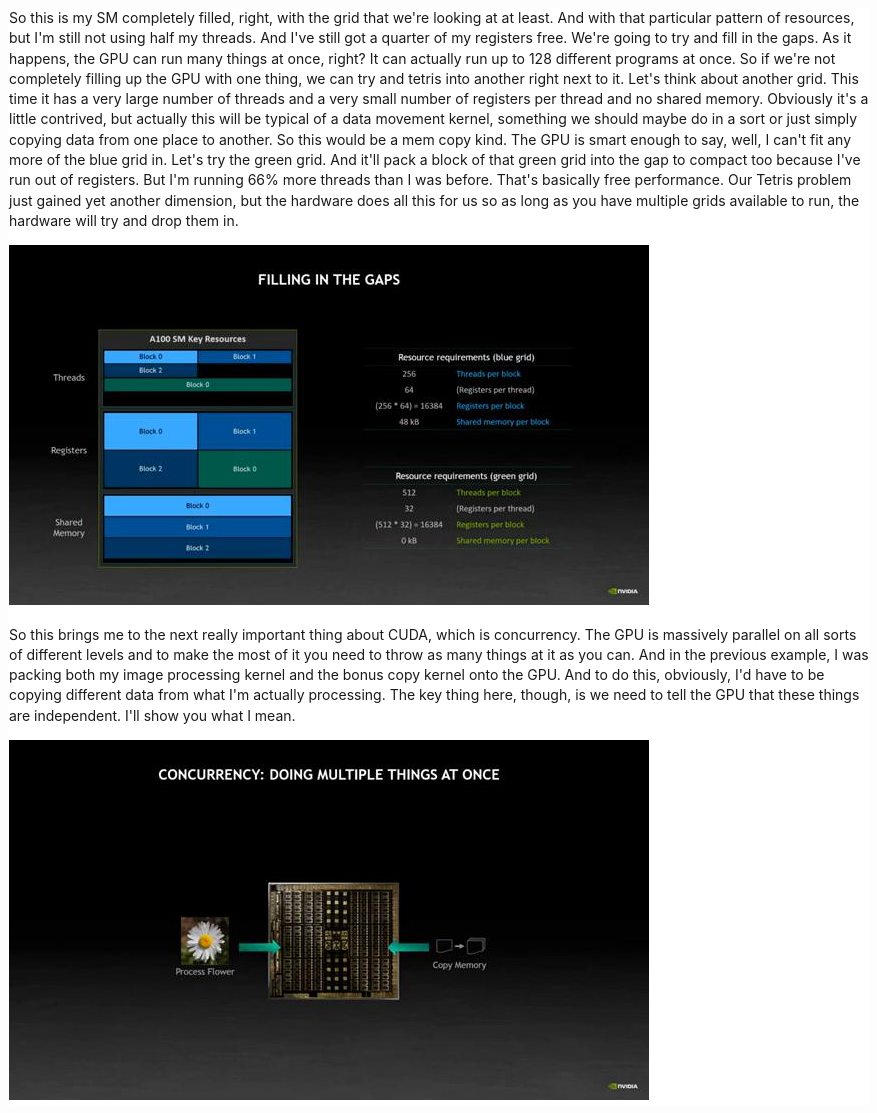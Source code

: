 So this is my SM completely filled, right, with the grid that we're looking at at least. And with that particular pattern of resources, but I'm still not using half my threads. And I've still got a quarter of my registers free. We're going to try and fill in the gaps. As it happens, the GPU can run many things at once, right? It can actually run up to 128 different programs at once. So if we're not completely filling up the GPU with one thing, we can try and tetris into another right next to it. Let's think about another grid. This time it has a very large number of threads and a very small number of registers per thread and no shared memory. Obviously it's a little contrived, but actually this will be typical of a data movement kernel, something we should maybe do in a sort or just simply copying data from one place to another. So this would be a mem copy kind. The GPU is smart enough to say, well, I can't fit any more of the blue grid in. Let's try the green grid. And it'll pack a block of that green grid into the gap to compact too because I've run out of registers. But I'm running 66% more threads than I was before. That's basically free performance. Our Tetris problem just gained yet another dimension, but the hardware does all this for us so as long as you have multiple grids available to run, the hardware will try and drop them in.

![Scene 1](17_scene_1.jpg)

So this brings me to the next really important thing about CUDA, which is concurrency. The GPU is massively parallel on all sorts of different levels and to make the most of it you need to throw as many things at it as you can. And in the previous example, I was packing both my image processing kernel and the bonus copy kernel onto the GPU. And to do this, obviously, I'd have to be copying different data from what I'm actually processing. The key thing here, though, is we need to tell the GPU that these things are independent. I'll show you what I mean.

![Scene 1](18_scene_1.jpg)
